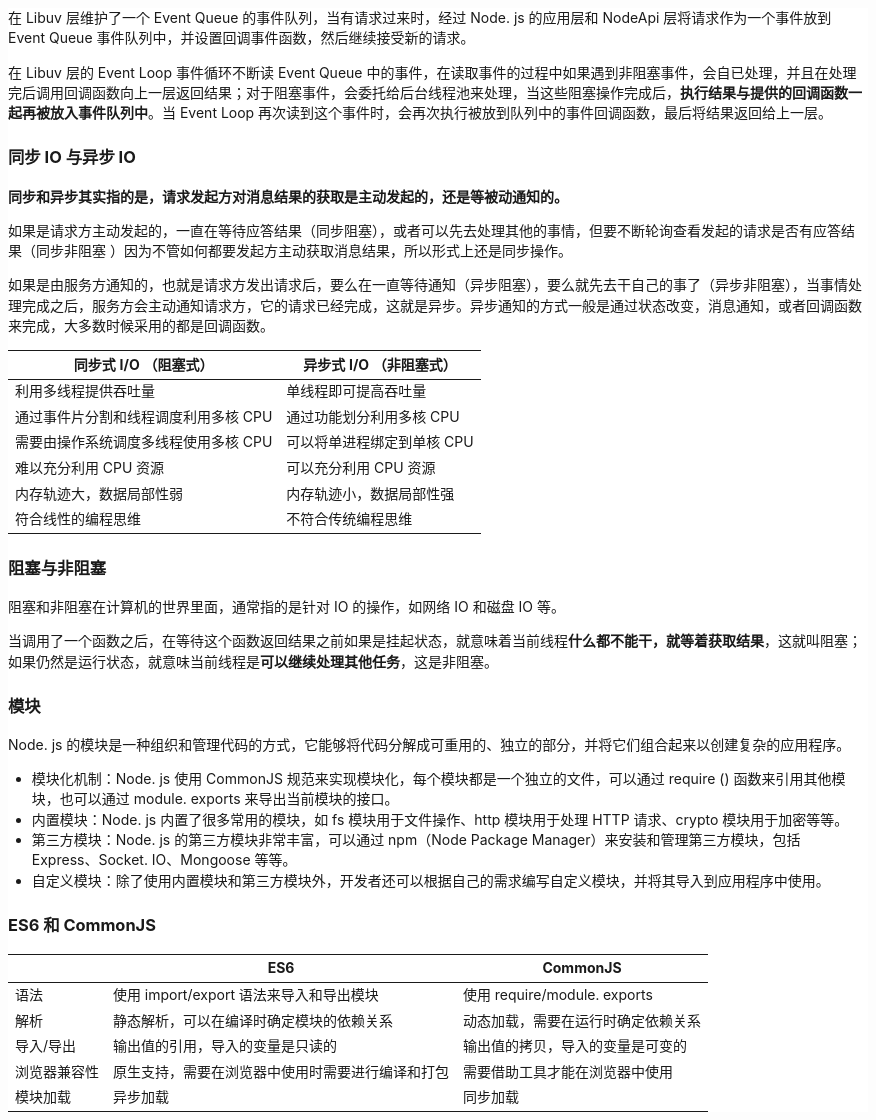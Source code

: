 在 Libuv 层维护了一个 Event Queue 的事件队列，当有请求过来时，经过 Node. js 的应用层和 NodeApi 层将请求作为一个事件放到 Event Queue 事件队列中，并设置回调事件函数，然后继续接受新的请求。

在 Libuv 层的 Event Loop 事件循环不断读 Event Queue 中的事件，在读取事件的过程中如果遇到非阻塞事件，会自已处理，并且在处理完后调用回调函数向上一层返回结果；对于阻塞事件，会委托给后台线程池来处理，当这些阻塞操作完成后，**执行结果与提供的回调函数一起再被放入事件队列中**。当 Event Loop 再次读到这个事件时，会再次执行被放到队列中的事件回调函数，最后将结果返回给上一层。

### 同步 IO 与异步 IO

**同步和异步其实指的是，请求发起方对消息结果的获取是主动发起的，还是等被动通知的。**

如果是请求方主动发起的，一直在等待应答结果（同步阻塞），或者可以先去处理其他的事情，但要不断轮询查看发起的请求是否有应答结果（同步非阻塞 ）因为不管如何都要发起方主动获取消息结果，所以形式上还是同步操作。

如果是由服务方通知的，也就是请求方发出请求后，要么在一直等待通知（异步阻塞），要么就先去干自己的事了（异步非阻塞），当事情处理完成之后，服务方会主动通知请求方，它的请求已经完成，这就是异步。异步通知的方式一般是通过状态改变，消息通知，或者回调函数来完成，大多数时候采用的都是回调函数。

| 同步式 I/O （阻塞式）               | 异步式 I/O （非阻塞式）   |
| ----------------------------------- | ------------------------- |
| 利用多线程提供吞吐量                | 单线程即可提高吞吐量      |
| 通过事件片分割和线程调度利用多核 CPU | 通过功能划分利用多核 CPU   |
| 需要由操作系统调度多线程使用多核 CPU | 可以将单进程绑定到单核 CPU |
| 难以充分利用 CPU 资源                 | 可以充分利用 CPU 资源       |
| 内存轨迹大，数据局部性弱            | 内存轨迹小，数据局部性强  |
| 符合线性的编程思维                  | 不符合传统编程思维        |

### 阻塞与非阻塞

阻塞和非阻塞在计算机的世界里面，通常指的是针对 IO 的操作，如网络 IO 和磁盘 IO 等。

当调用了一个函数之后，在等待这个函数返回结果之前如果是挂起状态，就意味着当前线程**什么都不能干，就等着获取结果**，这就叫阻塞；如果仍然是运行状态，就意味当前线程是**可以继续处理其他任务**，这是非阻塞。

### 模块

Node. js 的模块是一种组织和管理代码的方式，它能够将代码分解成可重用的、独立的部分，并将它们组合起来以创建复杂的应用程序。

- 模块化机制：Node. js 使用 CommonJS 规范来实现模块化，每个模块都是一个独立的文件，可以通过 require () 函数来引用其他模块，也可以通过 module. exports 来导出当前模块的接口。
- 内置模块：Node. js 内置了很多常用的模块，如 fs 模块用于文件操作、http 模块用于处理 HTTP 请求、crypto 模块用于加密等等。
- 第三方模块：Node. js 的第三方模块非常丰富，可以通过 npm（Node Package Manager）来安装和管理第三方模块，包括 Express、Socket. IO、Mongoose 等等。
- 自定义模块：除了使用内置模块和第三方模块外，开发者还可以根据自己的需求编写自定义模块，并将其导入到应用程序中使用。

### ES6 和 CommonJS

|              | ES6                                              | CommonJS                           |
| ------------ | ------------------------------------------------ | ---------------------------------- |
| 语法         | 使用 import/export 语法来导入和导出模块            | 使用 require/module. exports         |
| 解析         | 静态解析，可以在编译时确定模块的依赖关系         | 动态加载，需要在运行时确定依赖关系 |
| 导入/导出    | 输出值的引用，导入的变量是只读的                 | 输出值的拷贝，导入的变量是可变的   |
| 浏览器兼容性 | 原生支持，需要在浏览器中使用时需要进行编译和打包 | 需要借助工具才能在浏览器中使用     |
| 模块加载     | 异步加载                                         | 同步加载                           |
